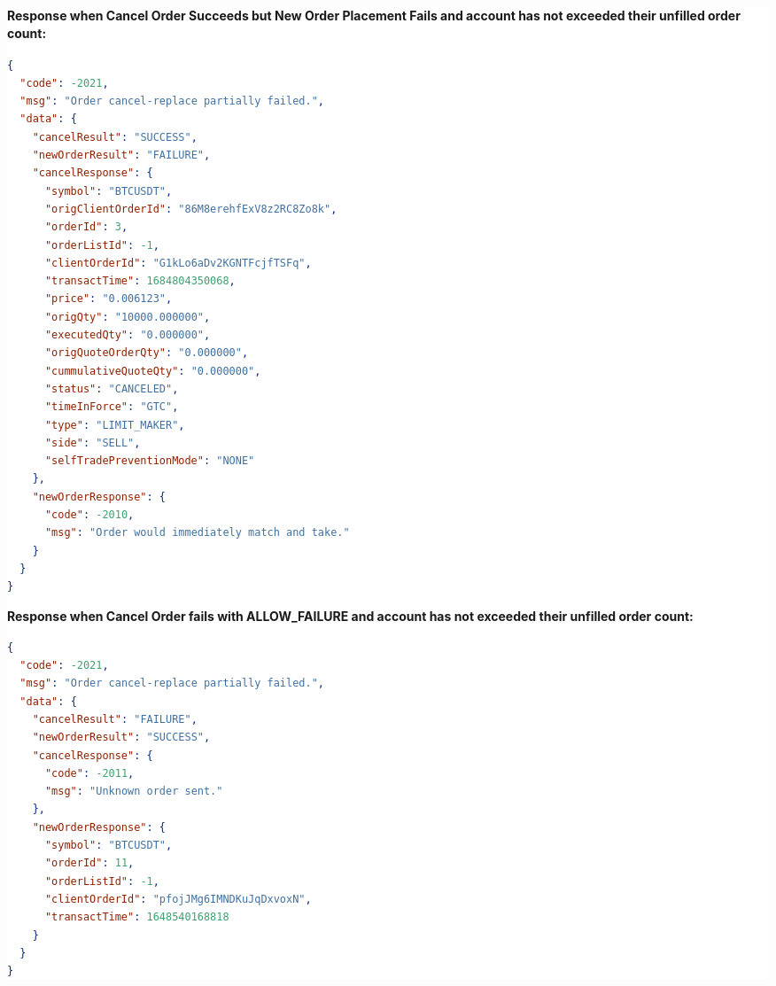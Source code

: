 **Response when Cancel Order Succeeds but New Order Placement Fails and account has not exceeded their unfilled order count:**

```json
{  
  "code": -2021,  
  "msg": "Order cancel-replace partially failed.",  
  "data": {  
    "cancelResult": "SUCCESS",  
    "newOrderResult": "FAILURE",  
    "cancelResponse": {  
      "symbol": "BTCUSDT",  
      "origClientOrderId": "86M8erehfExV8z2RC8Zo8k",  
      "orderId": 3,  
      "orderListId": -1,  
      "clientOrderId": "G1kLo6aDv2KGNTFcjfTSFq",  
      "transactTime": 1684804350068,  
      "price": "0.006123",  
      "origQty": "10000.000000",  
      "executedQty": "0.000000",  
      "origQuoteOrderQty": "0.000000",  
      "cummulativeQuoteQty": "0.000000",  
      "status": "CANCELED",  
      "timeInForce": "GTC",  
      "type": "LIMIT_MAKER",  
      "side": "SELL",  
      "selfTradePreventionMode": "NONE"  
    },  
    "newOrderResponse": {  
      "code": -2010,  
      "msg": "Order would immediately match and take."  
    }  
  }  
}
```

**Response when Cancel Order fails with ALLOW\_FAILURE and account has not exceeded their unfilled order count:**

```json
{  
  "code": -2021,  
  "msg": "Order cancel-replace partially failed.",  
  "data": {  
    "cancelResult": "FAILURE",  
    "newOrderResult": "SUCCESS",  
    "cancelResponse": {  
      "code": -2011,  
      "msg": "Unknown order sent."  
    },  
    "newOrderResponse": {  
      "symbol": "BTCUSDT",  
      "orderId": 11,  
      "orderListId": -1,  
      "clientOrderId": "pfojJMg6IMNDKuJqDxvoxN",  
      "transactTime": 1648540168818  
    }  
  }  
}
```
